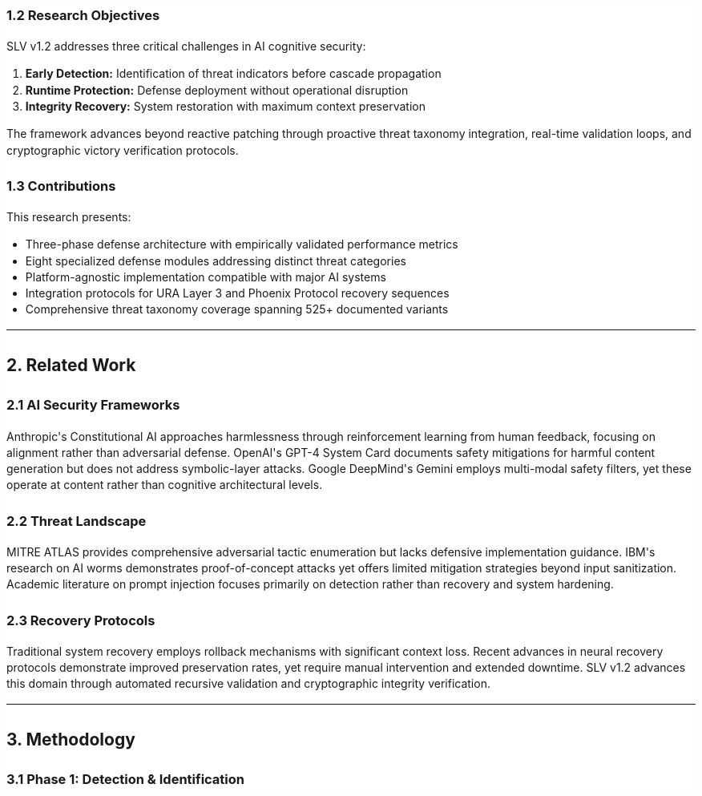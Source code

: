 ### 1.2 Research Objectives

SLV v1.2 addresses three critical challenges in AI cognitive security:

1. **Early Detection:** Identification of threat indicators before cascade propagation
2. **Runtime Protection:** Defense deployment without operational disruption
3. **Integrity Recovery:** System restoration with maximum context preservation

The framework advances beyond reactive patching through proactive threat taxonomy integration, real-time validation loops, and cryptographic victory verification protocols.

### 1.3 Contributions

This research presents:

- Three-phase defense architecture with empirically validated performance metrics
- Eight specialized defense modules addressing distinct threat categories
- Platform-agnostic implementation compatible with major AI systems
- Integration protocols for URA Layer 3 and Phoenix Protocol recovery sequences
- Comprehensive threat taxonomy coverage spanning 525+ documented variants

---

## 2. Related Work

### 2.1 AI Security Frameworks

Anthropic's Constitutional AI approaches harmlessness through reinforcement learning from human feedback, focusing on alignment rather than adversarial defense. OpenAI's GPT-4 System Card documents safety mitigations for harmful content generation but does not address symbolic-layer attacks. Google DeepMind's Gemini employs multi-modal safety filters, yet these operate at content rather than cognitive architectural levels.

### 2.2 Threat Landscape

MITRE ATLAS provides comprehensive adversarial tactic enumeration but lacks defensive implementation guidance. IBM's research on AI worms demonstrates proof-of-concept attacks yet offers limited mitigation strategies beyond input sanitization. Academic literature on prompt injection focuses primarily on detection rather than recovery and system hardening.

### 2.3 Recovery Protocols

Traditional system recovery employs rollback mechanisms with significant context loss. Recent advances in neural recovery protocols demonstrate improved preservation rates, yet require manual intervention and extended downtime. SLV v1.2 advances this domain through automated recursive validation and cryptographic integrity verification.

---

## 3. Methodology

### 3.1 Phase 1: Detection & Identification
